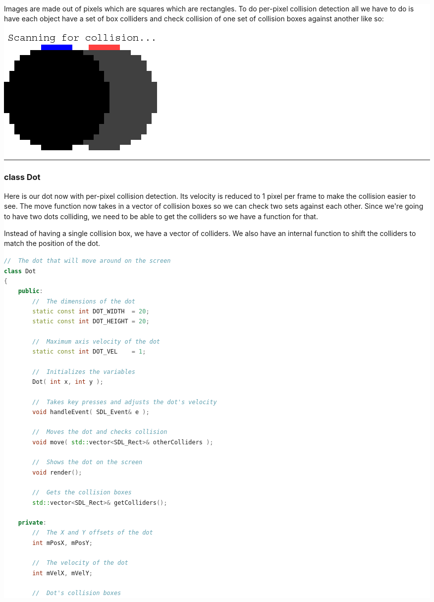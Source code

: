 Images are made out of pixels which are squares which are rectangles. To do per-pixel collision detection all we have to do is have each object have a set of box colliders and check collision of one set of collision boxes against another like so:

![Scan](./md/scan.gif)

----

### class Dot

Here is our dot now with per-pixel collision detection. Its velocity is reduced to 1 pixel per frame to make the collision easier to see. The move function now takes in a vector of collision boxes so we can check two sets against each other. Since we're going to have two dots colliding, we need to be able to get the colliders so we have a function for that.

Instead of having a single collision box, we have a vector of colliders. We also have an internal function to shift the colliders to match the position of the dot.

``` C++
//  The dot that will move around on the screen
class Dot
{
    public:
        //  The dimensions of the dot
        static const int DOT_WIDTH  = 20;
        static const int DOT_HEIGHT = 20;

        //  Maximum axis velocity of the dot
        static const int DOT_VEL    = 1;

        //  Initializes the variables
        Dot( int x, int y );

        //  Takes key presses and adjusts the dot's velocity
        void handleEvent( SDL_Event& e );

        //  Moves the dot and checks collision
        void move( std::vector<SDL_Rect>& otherColliders );

        //  Shows the dot on the screen
        void render();

        //  Gets the collision boxes
        std::vector<SDL_Rect>& getColliders();

    private:
        //  The X and Y offsets of the dot
        int mPosX, mPosY;

        //  The velocity of the dot
        int mVelX, mVelY;
        
        //  Dot's collision boxes
```